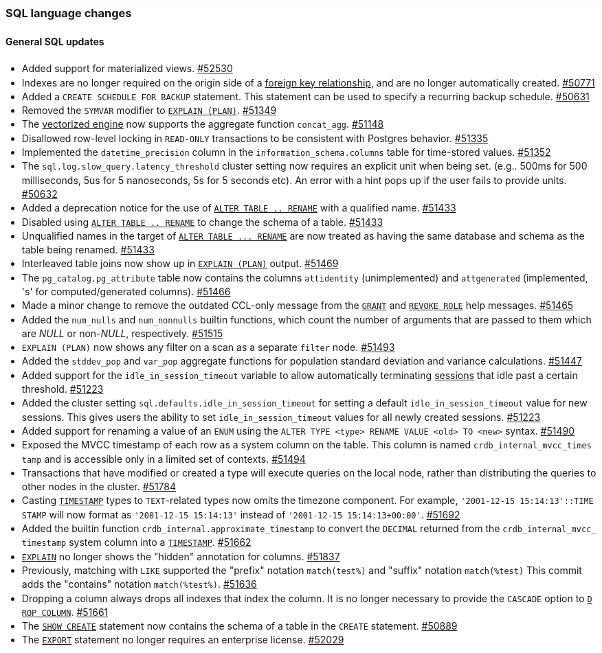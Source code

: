 ### SQL language changes

#### General SQL updates

- Added support for materialized views. [#52530][#52530]
- Indexes are no longer required on the origin side of a [foreign key relationship](../v20.2/foreign-key.html), and are no longer automatically created. [#50771][#50771]
- Added a `CREATE SCHEDULE FOR BACKUP` statement. This statement can be used to specify a recurring backup schedule. [#50631][#50631]
- Removed the `SYMVAR` modifier to [`EXPLAIN (PLAN)`](../v20.2/explain.html). [#51349][#51349]
- The [vectorized engine](../v20.2/vectorized-execution.html) now supports the aggregate function `concat_agg`. [#51148][#51148]
- Disallowed row-level locking in `READ-ONLY` transactions to be consistent with Postgres behavior. [#51335][#51335]
- Implemented the `datetime_precision` column in the `information_schema.columns` table for time-stored values. [#51352][#51352]
- The `sql.log.slow_query.latency_threshold` cluster setting now requires an explicit unit when being set. (e.g.. 500ms for  500 milliseconds, 5us for 5 nanoseconds, 5s for 5 seconds etc). An error with a hint pops up if the user fails to provide units. [#50632][#50632]
- Added a deprecation notice for the use of [`ALTER TABLE .. RENAME`](../v20.2/alter-table.html) with a qualified name. [#51433][#51433]
- Disabled using [`ALTER TABLE .. RENAME`](../v20.2/alter-table.html) to change the schema of a table. [#51433][#51433]
- Unqualified names in the target of [`ALTER TABLE ... RENAME`](../v20.2/alter-table.html) are now treated as having the same database and schema as the table being renamed. [#51433][#51433]
- Interleaved table joins now show up in [`EXPLAIN (PLAN)`](../v20.2/explain.html) output. [#51469][#51469]
- The `pg_catalog.pg_attribute` table now contains the columns `attidentity` (unimplemented) and `attgenerated` (implemented, 's' for computed/generated columns). [#51466][#51466]
- Made a minor change to remove the outdated CCL-only message from the [`GRANT`](../v20.2/grant-roles.html) and [`REVOKE ROLE`](../v20.2/revoke-roles.html) help messages. [#51465][#51465]
- Added the `num_nulls` and `num_nonnulls` builtin functions, which count the number of arguments that are passed to them which are _NULL_ or non-_NULL_, respectively. [#51515][#51515]
- `EXPLAIN (PLAN)` now shows any filter on a scan as a separate `filter` node. [#51493][#51493]
- Added the `stddev_pop` and `var_pop` aggregate functions for population standard deviation and variance calculations. [#51447][#51447]
- Added support for the `idle_in_session_timeout` variable to allow automatically terminating [sessions](../v20.2/show-sessions.html) that idle past a certain threshold. [#51223][#51223]
- Added the cluster setting `sql.defaults.idle_in_session_timeout` for setting a default `idle_in_session_timeout` value for new sessions. This gives users the ability to set `idle_in_session_timeout` values for all newly created sessions. [#51223][#51223]
- Added support for renaming a value of an `ENUM` using the `ALTER TYPE <type> RENAME VALUE <old> TO <new>` syntax. [#51490][#51490]
- Exposed the MVCC timestamp of each row as a system column on the table. This column is named `crdb_internal_mvcc_timestamp` and is accessible only in a limited set of contexts. [#51494][#51494]
- Transactions that have modified or created a type will execute queries on the local node, rather than distributing the queries to other nodes in the cluster. [#51784][#51784]
- Casting [`TIMESTAMP`](../v20.2/timestamp.html) types to `TEXT`-related types now omits the timezone component. For example, `'2001-12-15 15:14:13'::TIMESTAMP` will now format as `'2001-12-15 15:14:13'` instead of `'2001-12-15 15:14:13+00:00'`. [#51692][#51692]
- Added the builtin function `crdb_internal.approximate_timestamp` to convert the `DECIMAL` returned from the `crdb_internal_mvcc_timestamp` system column into a [`TIMESTAMP`](../v20.2/timestamp.html). [#51662][#51662]
- [`EXPLAIN`](../v20.2/explain.html) no longer shows the "hidden" annotation for columns. [#51837][#51837]
- Previously, matching with `LIKE` supported the "prefix" notation `match(test%)` and "suffix" notation `match(%test)` This commit adds the "contains" notation `match(%test%)`. [#51636][#51636]
- Dropping a column always drops all indexes that index the column. It is no longer necessary to provide the `CASCADE` option to [`DROP COLUMN`](../v20.2/drop-column.html). [#51661][#51661]
- The [`SHOW CREATE`](../v20.2/show-create.html) statement now contains the schema of a table in the `CREATE` statement. [#50889][#50889]
- The [`EXPORT`](../v20.2/export.html) statement no longer requires an enterprise license. [#52029][#52029]

[#46259]: https://github.com/cockroachdb/cockroach/pull/46259
[#47753]: https://github.com/cockroachdb/cockroach/pull/47753
[#48842]: https://github.com/cockroachdb/cockroach/pull/48842
[#50265]: https://github.com/cockroachdb/cockroach/pull/50265
[#50329]: https://github.com/cockroachdb/cockroach/pull/50329
[#50337]: https://github.com/cockroachdb/cockroach/pull/50337
[#50434]: https://github.com/cockroachdb/cockroach/pull/50434
[#50446]: https://github.com/cockroachdb/cockroach/pull/50446
[#50503]: https://github.com/cockroachdb/cockroach/pull/50503
[#50520]: https://github.com/cockroachdb/cockroach/pull/50520
[#50611]: https://github.com/cockroachdb/cockroach/pull/50611
[#50625]: https://github.com/cockroachdb/cockroach/pull/50625
[#50631]: https://github.com/cockroachdb/cockroach/pull/50631
[#50632]: https://github.com/cockroachdb/cockroach/pull/50632
[#50648]: https://github.com/cockroachdb/cockroach/pull/50648
[#50720]: https://github.com/cockroachdb/cockroach/pull/50720
[#50771]: https://github.com/cockroachdb/cockroach/pull/50771
[#50774]: https://github.com/cockroachdb/cockroach/pull/50774
[#50889]: https://github.com/cockroachdb/cockroach/pull/50889
[#50913]: https://github.com/cockroachdb/cockroach/pull/50913
[#50914]: https://github.com/cockroachdb/cockroach/pull/50914
[#50921]: https://github.com/cockroachdb/cockroach/pull/50921
[#50922]: https://github.com/cockroachdb/cockroach/pull/50922
[#50924]: https://github.com/cockroachdb/cockroach/pull/50924
[#50949]: https://github.com/cockroachdb/cockroach/pull/50949
[#50962]: https://github.com/cockroachdb/cockroach/pull/50962
[#50967]: https://github.com/cockroachdb/cockroach/pull/50967
[#50974]: https://github.com/cockroachdb/cockroach/pull/50974
[#50979]: https://github.com/cockroachdb/cockroach/pull/50979
[#50981]: https://github.com/cockroachdb/cockroach/pull/50981
[#50992]: https://github.com/cockroachdb/cockroach/pull/50992
[#50993]: https://github.com/cockroachdb/cockroach/pull/50993
[#50994]: https://github.com/cockroachdb/cockroach/pull/50994
[#51022]: https://github.com/cockroachdb/cockroach/pull/51022
[#51047]: https://github.com/cockroachdb/cockroach/pull/51047
[#51054]: https://github.com/cockroachdb/cockroach/pull/51054
[#51055]: https://github.com/cockroachdb/cockroach/pull/51055
[#51056]: https://github.com/cockroachdb/cockroach/pull/51056
[#51069]: https://github.com/cockroachdb/cockroach/pull/51069
[#51079]: https://github.com/cockroachdb/cockroach/pull/51079
[#51086]: https://github.com/cockroachdb/cockroach/pull/51086
[#51108]: https://github.com/cockroachdb/cockroach/pull/51108
[#51148]: https://github.com/cockroachdb/cockroach/pull/51148
[#51149]: https://github.com/cockroachdb/cockroach/pull/51149
[#51154]: https://github.com/cockroachdb/cockroach/pull/51154
[#51184]: https://github.com/cockroachdb/cockroach/pull/51184
[#51185]: https://github.com/cockroachdb/cockroach/pull/51185
[#51194]: https://github.com/cockroachdb/cockroach/pull/51194
[#51218]: https://github.com/cockroachdb/cockroach/pull/51218
[#51223]: https://github.com/cockroachdb/cockroach/pull/51223
[#51225]: https://github.com/cockroachdb/cockroach/pull/51225
[#51226]: https://github.com/cockroachdb/cockroach/pull/51226
[#51243]: https://github.com/cockroachdb/cockroach/pull/51243
[#51245]: https://github.com/cockroachdb/cockroach/pull/51245
[#51247]: https://github.com/cockroachdb/cockroach/pull/51247
[#51253]: https://github.com/cockroachdb/cockroach/pull/51253
[#51303]: https://github.com/cockroachdb/cockroach/pull/51303
[#51308]: https://github.com/cockroachdb/cockroach/pull/51308
[#51310]: https://github.com/cockroachdb/cockroach/pull/51310
[#51315]: https://github.com/cockroachdb/cockroach/pull/51315
[#51335]: https://github.com/cockroachdb/cockroach/pull/51335
[#51349]: https://github.com/cockroachdb/cockroach/pull/51349
[#51352]: https://github.com/cockroachdb/cockroach/pull/51352
[#51353]: https://github.com/cockroachdb/cockroach/pull/51353
[#51359]: https://github.com/cockroachdb/cockroach/pull/51359
[#51374]: https://github.com/cockroachdb/cockroach/pull/51374
[#51375]: https://github.com/cockroachdb/cockroach/pull/51375
[#51390]: https://github.com/cockroachdb/cockroach/pull/51390
[#51392]: https://github.com/cockroachdb/cockroach/pull/51392
[#51398]: https://github.com/cockroachdb/cockroach/pull/51398
[#51433]: https://github.com/cockroachdb/cockroach/pull/51433
[#51437]: https://github.com/cockroachdb/cockroach/pull/51437
[#51444]: https://github.com/cockroachdb/cockroach/pull/51444
[#51446]: https://github.com/cockroachdb/cockroach/pull/51446
[#51447]: https://github.com/cockroachdb/cockroach/pull/51447
[#51461]: https://github.com/cockroachdb/cockroach/pull/51461
[#51462]: https://github.com/cockroachdb/cockroach/pull/51462
[#51463]: https://github.com/cockroachdb/cockroach/pull/51463
[#51465]: https://github.com/cockroachdb/cockroach/pull/51465
[#51466]: https://github.com/cockroachdb/cockroach/pull/51466
[#51469]: https://github.com/cockroachdb/cockroach/pull/51469
[#51479]: https://github.com/cockroachdb/cockroach/pull/51479
[#51482]: https://github.com/cockroachdb/cockroach/pull/51482
[#51483]: https://github.com/cockroachdb/cockroach/pull/51483
[#51484]: https://github.com/cockroachdb/cockroach/pull/51484
[#51490]: https://github.com/cockroachdb/cockroach/pull/51490
[#51493]: https://github.com/cockroachdb/cockroach/pull/51493
[#51494]: https://github.com/cockroachdb/cockroach/pull/51494
[#51514]: https://github.com/cockroachdb/cockroach/pull/51514
[#51515]: https://github.com/cockroachdb/cockroach/pull/51515
[#51516]: https://github.com/cockroachdb/cockroach/pull/51516
[#51518]: https://github.com/cockroachdb/cockroach/pull/51518
[#51537]: https://github.com/cockroachdb/cockroach/pull/51537
[#51556]: https://github.com/cockroachdb/cockroach/pull/51556
[#51563]: https://github.com/cockroachdb/cockroach/pull/51563
[#51570]: https://github.com/cockroachdb/cockroach/pull/51570
[#51591]: https://github.com/cockroachdb/cockroach/pull/51591
[#51604]: https://github.com/cockroachdb/cockroach/pull/51604
[#51605]: https://github.com/cockroachdb/cockroach/pull/51605
[#51608]: https://github.com/cockroachdb/cockroach/pull/51608
[#51609]: https://github.com/cockroachdb/cockroach/pull/51609
[#51610]: https://github.com/cockroachdb/cockroach/pull/51610
[#51615]: https://github.com/cockroachdb/cockroach/pull/51615
[#51616]: https://github.com/cockroachdb/cockroach/pull/51616
[#51619]: https://github.com/cockroachdb/cockroach/pull/51619
[#51624]: https://github.com/cockroachdb/cockroach/pull/51624
[#51627]: https://github.com/cockroachdb/cockroach/pull/51627
[#51630]: https://github.com/cockroachdb/cockroach/pull/51630
[#51636]: https://github.com/cockroachdb/cockroach/pull/51636
[#51645]: https://github.com/cockroachdb/cockroach/pull/51645
[#51661]: https://github.com/cockroachdb/cockroach/pull/51661
[#51662]: https://github.com/cockroachdb/cockroach/pull/51662
[#51691]: https://github.com/cockroachdb/cockroach/pull/51691
[#51692]: https://github.com/cockroachdb/cockroach/pull/51692
[#51694]: https://github.com/cockroachdb/cockroach/pull/51694
[#51704]: https://github.com/cockroachdb/cockroach/pull/51704
[#51772]: https://github.com/cockroachdb/cockroach/pull/51772
[#51777]: https://github.com/cockroachdb/cockroach/pull/51777
[#51782]: https://github.com/cockroachdb/cockroach/pull/51782
[#51784]: https://github.com/cockroachdb/cockroach/pull/51784
[#51788]: https://github.com/cockroachdb/cockroach/pull/51788
[#51807]: https://github.com/cockroachdb/cockroach/pull/51807
[#51813]: https://github.com/cockroachdb/cockroach/pull/51813
[#51816]: https://github.com/cockroachdb/cockroach/pull/51816
[#51837]: https://github.com/cockroachdb/cockroach/pull/51837
[#51848]: https://github.com/cockroachdb/cockroach/pull/51848
[#51856]: https://github.com/cockroachdb/cockroach/pull/51856
[#51858]: https://github.com/cockroachdb/cockroach/pull/51858
[#51862]: https://github.com/cockroachdb/cockroach/pull/51862
[#51870]: https://github.com/cockroachdb/cockroach/pull/51870
[#51881]: https://github.com/cockroachdb/cockroach/pull/51881
[#51886]: https://github.com/cockroachdb/cockroach/pull/51886
[#51888]: https://github.com/cockroachdb/cockroach/pull/51888
[#51890]: https://github.com/cockroachdb/cockroach/pull/51890
[#51896]: https://github.com/cockroachdb/cockroach/pull/51896
[#51898]: https://github.com/cockroachdb/cockroach/pull/51898
[#51921]: https://github.com/cockroachdb/cockroach/pull/51921
[#51936]: https://github.com/cockroachdb/cockroach/pull/51936
[#51937]: https://github.com/cockroachdb/cockroach/pull/51937
[#51939]: https://github.com/cockroachdb/cockroach/pull/51939
[#51947]: https://github.com/cockroachdb/cockroach/pull/51947
[#51963]: https://github.com/cockroachdb/cockroach/pull/51963
[#51964]: https://github.com/cockroachdb/cockroach/pull/51964
[#51999]: https://github.com/cockroachdb/cockroach/pull/51999
[#52006]: https://github.com/cockroachdb/cockroach/pull/52006
[#52029]: https://github.com/cockroachdb/cockroach/pull/52029
[#52032]: https://github.com/cockroachdb/cockroach/pull/52032
[#52034]: https://github.com/cockroachdb/cockroach/pull/52034
[#52038]: https://github.com/cockroachdb/cockroach/pull/52038
[#52041]: https://github.com/cockroachdb/cockroach/pull/52041
[#52042]: https://github.com/cockroachdb/cockroach/pull/52042
[#52068]: https://github.com/cockroachdb/cockroach/pull/52068
[#52079]: https://github.com/cockroachdb/cockroach/pull/52079
[#52085]: https://github.com/cockroachdb/cockroach/pull/52085
[#52090]: https://github.com/cockroachdb/cockroach/pull/52090
[#52091]: https://github.com/cockroachdb/cockroach/pull/52091
[#52092]: https://github.com/cockroachdb/cockroach/pull/52092
[#52094]: https://github.com/cockroachdb/cockroach/pull/52094
[#52103]: https://github.com/cockroachdb/cockroach/pull/52103
[#52138]: https://github.com/cockroachdb/cockroach/pull/52138
[#52148]: https://github.com/cockroachdb/cockroach/pull/52148
[#52168]: https://github.com/cockroachdb/cockroach/pull/52168
[#52195]: https://github.com/cockroachdb/cockroach/pull/52195
[#52203]: https://github.com/cockroachdb/cockroach/pull/52203
[#52230]: https://github.com/cockroachdb/cockroach/pull/52230
[#52232]: https://github.com/cockroachdb/cockroach/pull/52232
[#52234]: https://github.com/cockroachdb/cockroach/pull/52234
[#52237]: https://github.com/cockroachdb/cockroach/pull/52237
[#52263]: https://github.com/cockroachdb/cockroach/pull/52263
[#52274]: https://github.com/cockroachdb/cockroach/pull/52274
[#52301]: https://github.com/cockroachdb/cockroach/pull/52301
[#52302]: https://github.com/cockroachdb/cockroach/pull/52302
[#52313]: https://github.com/cockroachdb/cockroach/pull/52313
[#52329]: https://github.com/cockroachdb/cockroach/pull/52329
[#52348]: https://github.com/cockroachdb/cockroach/pull/52348
[#52349]: https://github.com/cockroachdb/cockroach/pull/52349
[#52350]: https://github.com/cockroachdb/cockroach/pull/52350
[#52359]: https://github.com/cockroachdb/cockroach/pull/52359
[#52364]: https://github.com/cockroachdb/cockroach/pull/52364
[#52365]: https://github.com/cockroachdb/cockroach/pull/52365
[#52376]: https://github.com/cockroachdb/cockroach/pull/52376
[#52384]: https://github.com/cockroachdb/cockroach/pull/52384
[#52388]: https://github.com/cockroachdb/cockroach/pull/52388
[#52416]: https://github.com/cockroachdb/cockroach/pull/52416
[#52428]: https://github.com/cockroachdb/cockroach/pull/52428
[#52432]: https://github.com/cockroachdb/cockroach/pull/52432
[#52434]: https://github.com/cockroachdb/cockroach/pull/52434
[#52436]: https://github.com/cockroachdb/cockroach/pull/52436
[#52442]: https://github.com/cockroachdb/cockroach/pull/52442
[#52448]: https://github.com/cockroachdb/cockroach/pull/52448
[#52475]: https://github.com/cockroachdb/cockroach/pull/52475
[#52479]: https://github.com/cockroachdb/cockroach/pull/52479
[#52483]: https://github.com/cockroachdb/cockroach/pull/52483
[#52485]: https://github.com/cockroachdb/cockroach/pull/52485
[#52488]: https://github.com/cockroachdb/cockroach/pull/52488
[#52500]: https://github.com/cockroachdb/cockroach/pull/52500
[#52530]: https://github.com/cockroachdb/cockroach/pull/52530
[#52534]: https://github.com/cockroachdb/cockroach/pull/52534
[#52538]: https://github.com/cockroachdb/cockroach/pull/52538
[#52547]: https://github.com/cockroachdb/cockroach/pull/52547
[#52569]: https://github.com/cockroachdb/cockroach/pull/52569
[#52588]: https://github.com/cockroachdb/cockroach/pull/52588
[#52589]: https://github.com/cockroachdb/cockroach/pull/52589
[#52592]: https://github.com/cockroachdb/cockroach/pull/52592
[#52595]: https://github.com/cockroachdb/cockroach/pull/52595
[#52596]: https://github.com/cockroachdb/cockroach/pull/52596
[#52599]: https://github.com/cockroachdb/cockroach/pull/52599
[#52624]: https://github.com/cockroachdb/cockroach/pull/52624
[#52631]: https://github.com/cockroachdb/cockroach/pull/52631
[#52640]: https://github.com/cockroachdb/cockroach/pull/52640
[#52652]: https://github.com/cockroachdb/cockroach/pull/52652
[#52655]: https://github.com/cockroachdb/cockroach/pull/52655
[#52696]: https://github.com/cockroachdb/cockroach/pull/52696
[#52715]: https://github.com/cockroachdb/cockroach/pull/52715
[#52721]: https://github.com/cockroachdb/cockroach/pull/52721
[#52729]: https://github.com/cockroachdb/cockroach/pull/52729
[#52730]: https://github.com/cockroachdb/cockroach/pull/52730
[#52779]: https://github.com/cockroachdb/cockroach/pull/52779
[#52789]: https://github.com/cockroachdb/cockroach/pull/52789
[09076fdd5]: https://github.com/cockroachdb/cockroach/commit/09076fdd5
[0a1a7c2f0]: https://github.com/cockroachdb/cockroach/commit/0a1a7c2f0
[14221e626]: https://github.com/cockroachdb/cockroach/commit/14221e626
[1682c4018]: https://github.com/cockroachdb/cockroach/commit/1682c4018
[301839722]: https://github.com/cockroachdb/cockroach/commit/301839722
[33f86ff31]: https://github.com/cockroachdb/cockroach/commit/33f86ff31
[3697ebe72]: https://github.com/cockroachdb/cockroach/commit/3697ebe72
[39c00cb68]: https://github.com/cockroachdb/cockroach/commit/39c00cb68
[3b604f641]: https://github.com/cockroachdb/cockroach/commit/3b604f641
[3ce3d2b60]: https://github.com/cockroachdb/cockroach/commit/3ce3d2b60
[421420d66]: https://github.com/cockroachdb/cockroach/commit/421420d66
[44983c4ce]: https://github.com/cockroachdb/cockroach/commit/44983c4ce
[4877173b5]: https://github.com/cockroachdb/cockroach/commit/4877173b5
[4aaf4844b]: https://github.com/cockroachdb/cockroach/commit/4aaf4844b
[4d8b019a9]: https://github.com/cockroachdb/cockroach/commit/4d8b019a9
[4db62f745]: https://github.com/cockroachdb/cockroach/commit/4db62f745
[5100508cb]: https://github.com/cockroachdb/cockroach/commit/5100508cb
[529aa8297]: https://github.com/cockroachdb/cockroach/commit/529aa8297
[5416c9c6b]: https://github.com/cockroachdb/cockroach/commit/5416c9c6b
[5475e6269]: https://github.com/cockroachdb/cockroach/commit/5475e6269
[54b30fd50]: https://github.com/cockroachdb/cockroach/commit/54b30fd50
[5ffaf44ba]: https://github.com/cockroachdb/cockroach/commit/5ffaf44ba
[66eb16da5]: https://github.com/cockroachdb/cockroach/commit/66eb16da5
[67e319f3f]: https://github.com/cockroachdb/cockroach/commit/67e319f3f
[6c1a90b22]: https://github.com/cockroachdb/cockroach/commit/6c1a90b22
[6def410cb]: https://github.com/cockroachdb/cockroach/commit/6def410cb
[70cce489e]: https://github.com/cockroachdb/cockroach/commit/70cce489e
[797db1d9e]: https://github.com/cockroachdb/cockroach/commit/797db1d9e
[83dfef8e8]: https://github.com/cockroachdb/cockroach/commit/83dfef8e8
[84192f40c]: https://github.com/cockroachdb/cockroach/commit/84192f40c
[8759499dc]: https://github.com/cockroachdb/cockroach/commit/8759499dc
[87c6c12d7]: https://github.com/cockroachdb/cockroach/commit/87c6c12d7
[89781ac5f]: https://github.com/cockroachdb/cockroach/commit/89781ac5f
[acfa3d47d]: https://github.com/cockroachdb/cockroach/commit/acfa3d47d
[b19794de2]: https://github.com/cockroachdb/cockroach/commit/b19794de2
[b4af2b06d]: https://github.com/cockroachdb/cockroach/commit/b4af2b06d
[b7430b5f7]: https://github.com/cockroachdb/cockroach/commit/b7430b5f7
[c3951f31a]: https://github.com/cockroachdb/cockroach/commit/c3951f31a
[c4e1643f9]: https://github.com/cockroachdb/cockroach/commit/c4e1643f9
[cd84345a8]: https://github.com/cockroachdb/cockroach/commit/cd84345a8
[d0fde99b4]: https://github.com/cockroachdb/cockroach/commit/d0fde99b4
[d163557b4]: https://github.com/cockroachdb/cockroach/commit/d163557b4
[d5497e315]: https://github.com/cockroachdb/cockroach/commit/d5497e315
[d86d679ae]: https://github.com/cockroachdb/cockroach/commit/d86d679ae
[dd76f4aa7]: https://github.com/cockroachdb/cockroach/commit/dd76f4aa7
[e92b4d35a]: https://github.com/cockroachdb/cockroach/commit/e92b4d35a
[eaa01fd67]: https://github.com/cockroachdb/cockroach/commit/eaa01fd67
[ec3d431be]: https://github.com/cockroachdb/cockroach/commit/ec3d431be
[f21b856d9]: https://github.com/cockroachdb/cockroach/commit/f21b856d9
[f4c804a2b]: https://github.com/cockroachdb/cockroach/commit/f4c804a2b
[fd89146ae]: https://github.com/cockroachdb/cockroach/commit/fd89146ae